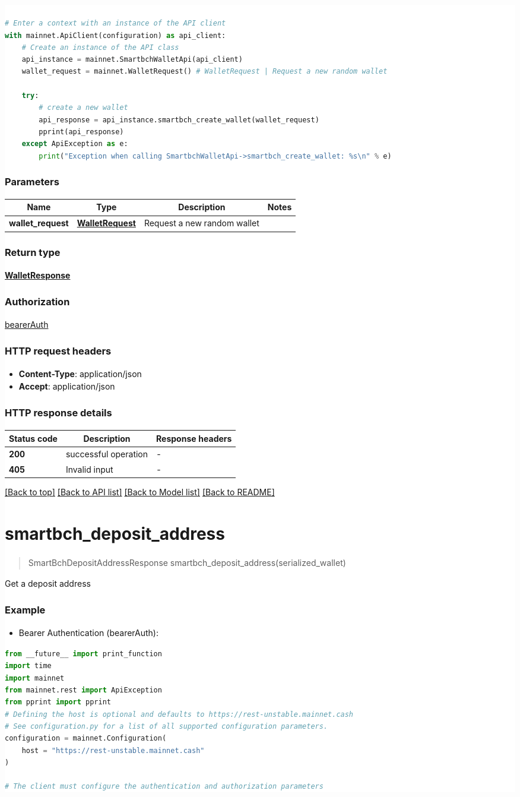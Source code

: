 ```python

# Enter a context with an instance of the API client
with mainnet.ApiClient(configuration) as api_client:
    # Create an instance of the API class
    api_instance = mainnet.SmartbchWalletApi(api_client)
    wallet_request = mainnet.WalletRequest() # WalletRequest | Request a new random wallet

    try:
        # create a new wallet
        api_response = api_instance.smartbch_create_wallet(wallet_request)
        pprint(api_response)
    except ApiException as e:
        print("Exception when calling SmartbchWalletApi->smartbch_create_wallet: %s\n" % e)
```

### Parameters

Name | Type | Description  | Notes
------------- | ------------- | ------------- | -------------
 **wallet_request** | [**WalletRequest**](WalletRequest.md)| Request a new random wallet | 

### Return type

[**WalletResponse**](WalletResponse.md)

### Authorization

[bearerAuth](../README.md#bearerAuth)

### HTTP request headers

 - **Content-Type**: application/json
 - **Accept**: application/json

### HTTP response details
| Status code | Description | Response headers |
|-------------|-------------|------------------|
**200** | successful operation |  -  |
**405** | Invalid input |  -  |

[[Back to top]](#) [[Back to API list]](../README.md#documentation-for-api-endpoints) [[Back to Model list]](../README.md#documentation-for-models) [[Back to README]](../README.md)

# **smartbch_deposit_address**
> SmartBchDepositAddressResponse smartbch_deposit_address(serialized_wallet)

Get a deposit address

### Example

* Bearer Authentication (bearerAuth):
```python
from __future__ import print_function
import time
import mainnet
from mainnet.rest import ApiException
from pprint import pprint
# Defining the host is optional and defaults to https://rest-unstable.mainnet.cash
# See configuration.py for a list of all supported configuration parameters.
configuration = mainnet.Configuration(
    host = "https://rest-unstable.mainnet.cash"
)

# The client must configure the authentication and authorization parameters
```